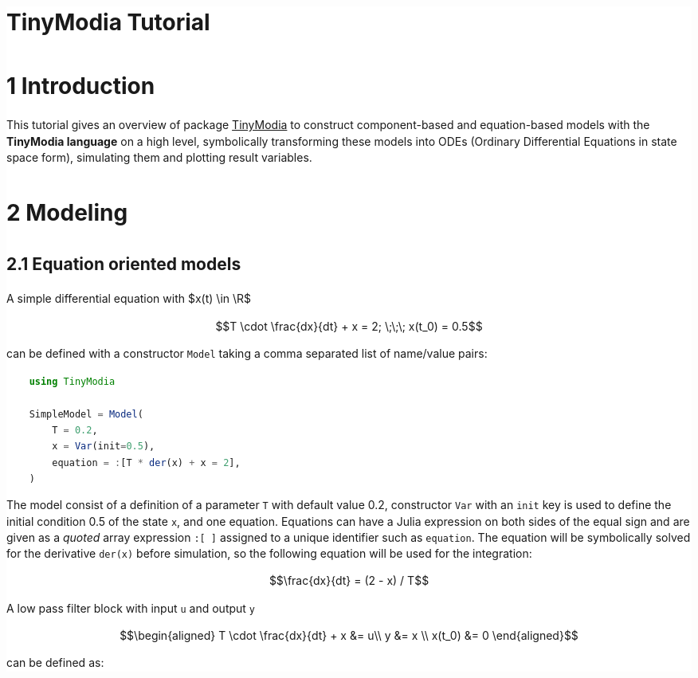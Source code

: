 # TinyModia Tutorial

# 1 Introduction

This tutorial gives an overview of package [TinyModia](https://github.com/ModiaSim/TinyModia.jl)
to construct component-based and equation-based models with the **TinyModia language**
on a high level, symbolically transforming these models into ODEs
(Ordinary Differential Equations in state space form), simulating them and plotting result variables.

# 2 Modeling

## 2.1 Equation oriented models

A simple differential equation with $x(t) \in \R$

```math
T \cdot \frac{dx}{dt} + x = 2; \;\;\; x(t_0) = 0.5
```

can be defined with a constructor `Model` taking a comma separated
list of name/value pairs:


```julia
    using TinyModia

    SimpleModel = Model(
        T = 0.2,
        x = Var(init=0.5),
        equation = :[T * der(x) + x = 2],
    )
```
The model consist of a definition of a parameter `T` with default value 0.2, constructor `Var` with an `init` key is used to define the initial condition 0.5 of the state `x`, and one equation. Equations can have a Julia expression on both sides of the equal sign and are given as a *quoted* array expression `:[ ]` assigned to a unique identifier such as `equation`. The equation will be symbolically solved for the derivative `der(x)` before simulation, so the following equation will be used for the integration:

```math
\frac{dx}{dt} = (2 - x) / T
```

A low pass filter block with input `u` and output `y`

```math
\begin{aligned}
T \cdot \frac{dx}{dt} + x &= u\\
     y &= x \\
x(t_0) &= 0
\end{aligned}
```
can be defined as:
